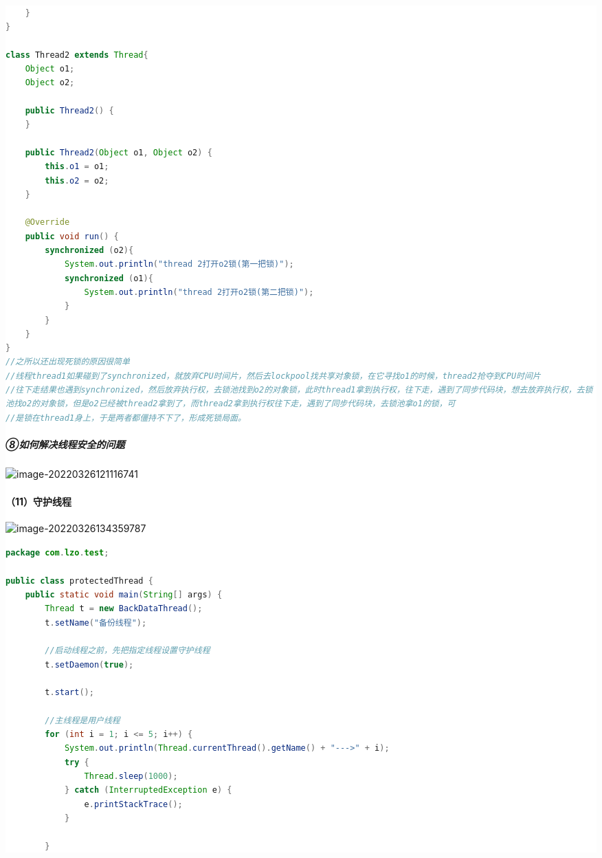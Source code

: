 ```java
    }
}

class Thread2 extends Thread{
    Object o1;
    Object o2;

    public Thread2() {
    }

    public Thread2(Object o1, Object o2) {
        this.o1 = o1;
        this.o2 = o2;
    }

    @Override
    public void run() {
        synchronized (o2){
            System.out.println("thread 2打开o2锁(第一把锁)");
            synchronized (o1){
                System.out.println("thread 2打开o2锁(第二把锁)");
            }
        }
    }
}
//之所以还出现死锁的原因很简单
//线程thread1如果碰到了synchronized，就放弃CPU时间片，然后去lockpool找共享对象锁，在它寻找o1的时候，thread2抢夺到CPU时间片
//往下走结果也遇到synchronized，然后放弃执行权，去锁池找到o2的对象锁，此时thread1拿到执行权，往下走，遇到了同步代码块，想去放弃执行权，去锁池找o2的对象锁，但是o2已经被thread2拿到了，而thread2拿到执行权往下走，遇到了同步代码块，去锁池拿o1的锁，可
//是锁在thread1身上，于是两者都僵持不下了，形成死锁局面。
```

##### ⑧如何解决线程安全的问题

![image-20220326121116741](C:\Users\Lzo\AppData\Roaming\Typora\typora-user-images\image-20220326121116741.png)

#### （11）守护线程

![image-20220326134359787](C:\Users\Lzo\AppData\Roaming\Typora\typora-user-images\image-20220326134359787.png)

```java
package com.lzo.test;

public class protectedThread {
    public static void main(String[] args) {
        Thread t = new BackDataThread();
        t.setName("备份线程");

        //启动线程之前，先把指定线程设置守护线程
        t.setDaemon(true);

        t.start();

        //主线程是用户线程
        for (int i = 1; i <= 5; i++) {
            System.out.println(Thread.currentThread().getName() + "--->" + i);
            try {
                Thread.sleep(1000);
            } catch (InterruptedException e) {
                e.printStackTrace();
            }

        }
```